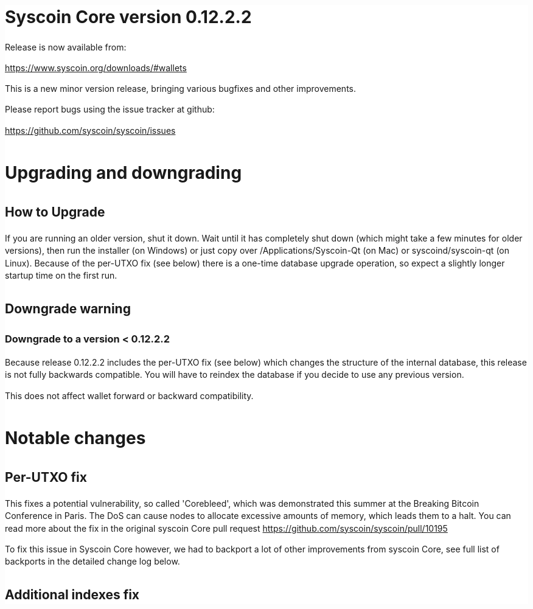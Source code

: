 Syscoin Core version 0.12.2.2
==========================

Release is now available from:

  <https://www.syscoin.org/downloads/#wallets>

This is a new minor version release, bringing various bugfixes and other
improvements.

Please report bugs using the issue tracker at github:

  <https://github.com/syscoin/syscoin/issues>


Upgrading and downgrading
=========================

How to Upgrade
--------------

If you are running an older version, shut it down. Wait until it has completely
shut down (which might take a few minutes for older versions), then run the
installer (on Windows) or just copy over /Applications/Syscoin-Qt (on Mac) or
syscoind/syscoin-qt (on Linux). Because of the per-UTXO fix (see below) there is a
one-time database upgrade operation, so expect a slightly longer startup time on
the first run.

Downgrade warning
-----------------

### Downgrade to a version < 0.12.2.2

Because release 0.12.2.2 includes the per-UTXO fix (see below) which changes the
structure of the internal database, this release is not fully backwards
compatible. You will have to reindex the database if you decide to use any
previous version.

This does not affect wallet forward or backward compatibility.


Notable changes
===============

Per-UTXO fix
------------

This fixes a potential vulnerability, so called 'Corebleed', which was
demonstrated this summer at the Вrеаkіng Віtсоіn Соnfеrеnсе іn Раrіs. The DoS
can cause nodes to allocate excessive amounts of memory, which leads them to a
halt. You can read more about the fix in the original syscoin Core pull request
https://github.com/syscoin/syscoin/pull/10195

To fix this issue in Syscoin Core however, we had to backport a lot of other
improvements from syscoin Core, see full list of backports in the detailed
change log below.

Additional indexes fix
----------------------

